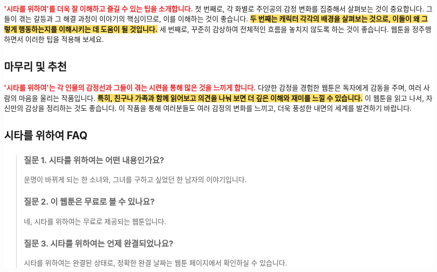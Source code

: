 <p><b><span style="color: #ee2323;">'시타를 위하여'를 더욱 잘 이해하고 즐길 수 있는 팁을 소개합니다.</span></b> 첫 번째로, 각 화별로 주인공의 감정 변화를 집중해서 살펴보는 것이 중요합니다. 그들이 겪는 갈등과 그 해결 과정이 이야기의 핵심이므로, 이를 이해하는 것이 좋습니다. <b><span style="background-color: #ffe066;">두 번째는 캐릭터 각각의 배경을 살펴보는 것으로, 이들이 왜 그렇게 행동하는지를 이해시키는 데 도움이 될 것입니다.</span></b> 세 번째로, 꾸준히 감상하여 전체적인 흐름을 놓치지 않도록 하는 것이 좋습니다. 웹툰을 정주행하면서 이러한 팁을 적용해 보세요.</p>
<h2 id="마무리">마무리 및 추천</h2>
<p><b><span style="color: #ee2323;">'시타를 위하여'는 각 인물의 감정선과 그들이 겪는 시련을 통해 많은 것을 느끼게 합니다.</span></b> 다양한 감정을 경험한 웹툰은 독자에게 감동을 주며, 여러 사람의 마음을 울리는 작품입니다. <b><span style="background-color: #ffe066;">특히, 친구나 가족과 함께 읽어보고 의견을 나눠 보면 더 깊은 이해와 재미를 느낄 수 있습니다.</span></b> 이 웹툰을 읽고 나서, 자신만의 감상을 정리하는 것도 좋습니다. 이 작품을 통해 여러분들도 여러 감정의 변화를 느끼고, 더욱 풍성한 내면의 세계를 발견하기 바랍니다.</p>
<h2 id=시타를 위하여_FAQ>시타를 위하여 FAQ</h2>
<div itemscope="" itemtype="https://schema.org/FAQPage"> 
<blockquote> 
<div itemscope="" itemprop="mainEntity" itemtype="https://schema.org/Question"> 
<h3 id="질문_1" itemprop="name">질문 1. 시타를 위하여는 어떤 내용인가요?</h3> 
<div itemscope="" itemprop="acceptedAnswer" itemtype="https://schema.org/Answer"> 
<span itemprop="text"> 
<p>운명이 바뀌게 되는 한 소녀와, 그녀를 구하고 싶었던 한 남자의 이야기입니다.</p> 
</span> 
</div> 
</div> 

<div itemscope="" itemprop="mainEntity" itemtype="https://schema.org/Question"> 
<h3 id="질문_2" itemprop="name">질문 2. 이 웹툰은 무료로 볼 수 있나요?</h3> 
<div itemscope="" itemprop="acceptedAnswer" itemtype="https://schema.org/Answer"> 
<span itemprop="text"> 
<p>네, 시타를 위하여는 무료로 제공되는 웹툰입니다.</p> 
</span> 
</div> 
</div> 

<div itemscope="" itemprop="mainEntity" itemtype="https://schema.org/Question"> 
<h3 id="질문_3" itemprop="name">질문 3. 시타를 위하여는 언제 완결되었나요?</h3> 
<div itemscope="" itemprop="acceptedAnswer" itemtype="https://schema.org/Answer"> 
<span itemprop="text"> 
<p>시타를 위하여는 완결된 상태로, 정확한 완결 날짜는 웹툰 페이지에서 확인하실 수 있습니다.</p> 
</span> 
</div> 
</div> 
</blockquote> 
</div>

